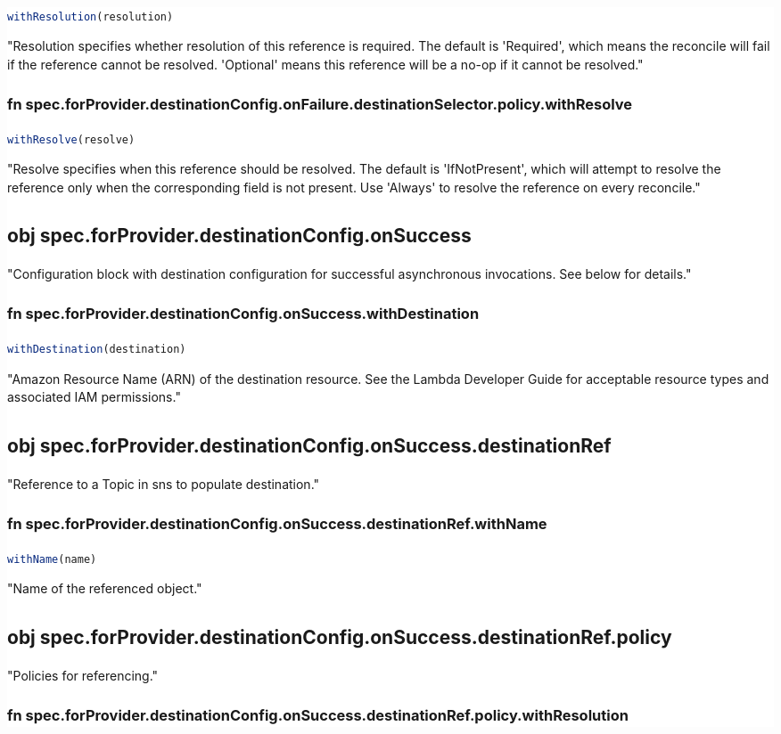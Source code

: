 ```ts
withResolution(resolution)
```

"Resolution specifies whether resolution of this reference is required. The default is 'Required', which means the reconcile will fail if the reference cannot be resolved. 'Optional' means this reference will be a no-op if it cannot be resolved."

### fn spec.forProvider.destinationConfig.onFailure.destinationSelector.policy.withResolve

```ts
withResolve(resolve)
```

"Resolve specifies when this reference should be resolved. The default is 'IfNotPresent', which will attempt to resolve the reference only when the corresponding field is not present. Use 'Always' to resolve the reference on every reconcile."

## obj spec.forProvider.destinationConfig.onSuccess

"Configuration block with destination configuration for successful asynchronous invocations. See below for details."

### fn spec.forProvider.destinationConfig.onSuccess.withDestination

```ts
withDestination(destination)
```

"Amazon Resource Name (ARN) of the destination resource. See the Lambda Developer Guide for acceptable resource types and associated IAM permissions."

## obj spec.forProvider.destinationConfig.onSuccess.destinationRef

"Reference to a Topic in sns to populate destination."

### fn spec.forProvider.destinationConfig.onSuccess.destinationRef.withName

```ts
withName(name)
```

"Name of the referenced object."

## obj spec.forProvider.destinationConfig.onSuccess.destinationRef.policy

"Policies for referencing."

### fn spec.forProvider.destinationConfig.onSuccess.destinationRef.policy.withResolution
